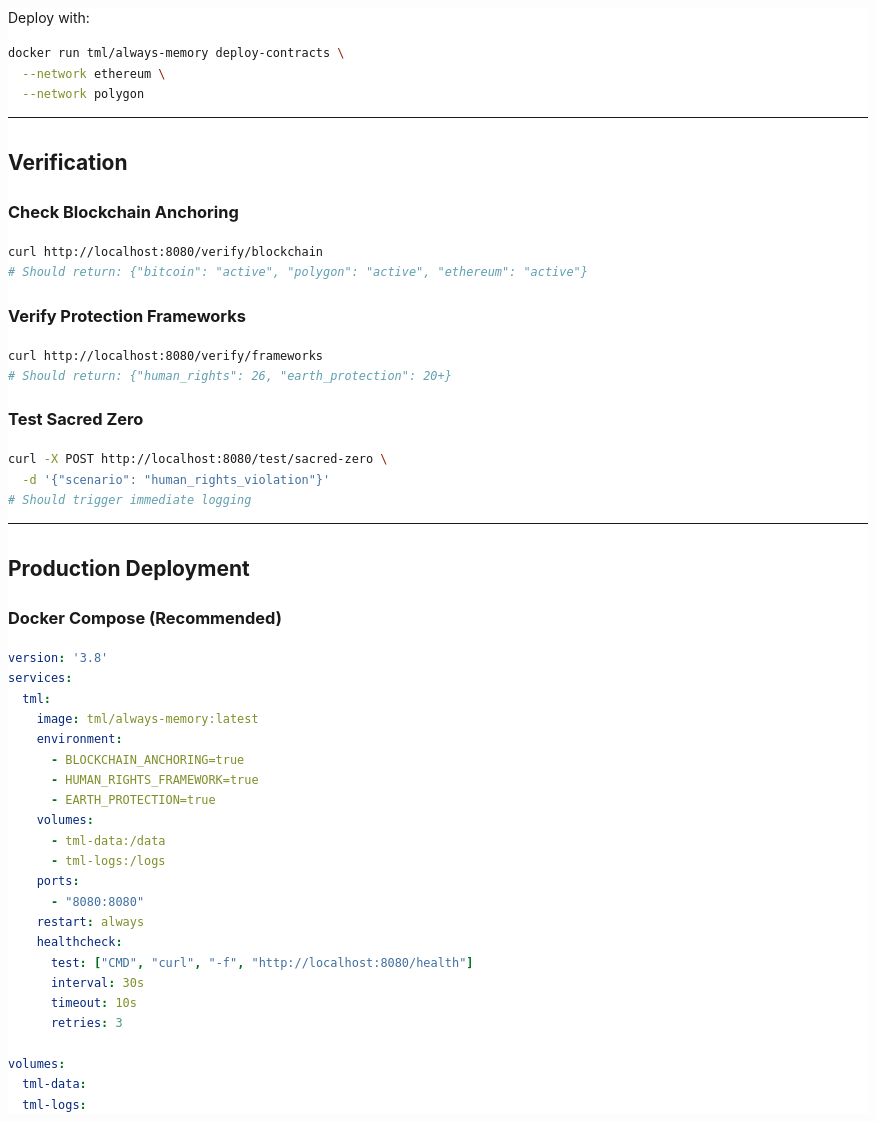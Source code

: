Deploy with:
```bash
docker run tml/always-memory deploy-contracts \
  --network ethereum \
  --network polygon
```

---

## Verification

### Check Blockchain Anchoring
```bash
curl http://localhost:8080/verify/blockchain
# Should return: {"bitcoin": "active", "polygon": "active", "ethereum": "active"}
```

### Verify Protection Frameworks
```bash
curl http://localhost:8080/verify/frameworks
# Should return: {"human_rights": 26, "earth_protection": 20+}
```

### Test Sacred Zero
```bash
curl -X POST http://localhost:8080/test/sacred-zero \
  -d '{"scenario": "human_rights_violation"}'
# Should trigger immediate logging
```

---

## Production Deployment

### Docker Compose (Recommended)
```yaml
version: '3.8'
services:
  tml:
    image: tml/always-memory:latest
    environment:
      - BLOCKCHAIN_ANCHORING=true
      - HUMAN_RIGHTS_FRAMEWORK=true
      - EARTH_PROTECTION=true
    volumes:
      - tml-data:/data
      - tml-logs:/logs
    ports:
      - "8080:8080"
    restart: always
    healthcheck:
      test: ["CMD", "curl", "-f", "http://localhost:8080/health"]
      interval: 30s
      timeout: 10s
      retries: 3

volumes:
  tml-data:
  tml-logs:
```
